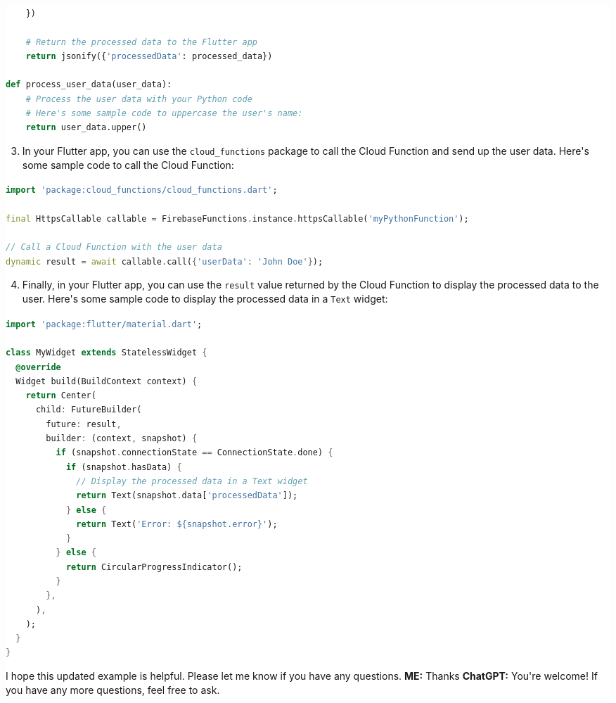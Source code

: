 ```python
    })

    # Return the processed data to the Flutter app
    return jsonify({'processedData': processed_data})

def process_user_data(user_data):
    # Process the user data with your Python code
    # Here's some sample code to uppercase the user's name:
    return user_data.upper()
```

3. In your Flutter app, you can use the `cloud_functions` package to call the Cloud Function and send up the user data. Here's some sample code to call the Cloud Function:


```dart
import 'package:cloud_functions/cloud_functions.dart';

final HttpsCallable callable = FirebaseFunctions.instance.httpsCallable('myPythonFunction');

// Call a Cloud Function with the user data
dynamic result = await callable.call({'userData': 'John Doe'});
```
4. Finally, in your Flutter app, you can use the `result` value returned by the Cloud Function to display the processed data to the user. Here's 
   some sample code to display the processed data in a `Text` widget:


```dart
import 'package:flutter/material.dart';

class MyWidget extends StatelessWidget {
  @override
  Widget build(BuildContext context) {
    return Center(
      child: FutureBuilder(
        future: result,
        builder: (context, snapshot) {
          if (snapshot.connectionState == ConnectionState.done) {
            if (snapshot.hasData) {
              // Display the processed data in a Text widget
              return Text(snapshot.data['processedData']);
            } else {
              return Text('Error: ${snapshot.error}');
            }
          } else {
            return CircularProgressIndicator();
          }
        },
      ),
    );
  }
}
```
I hope this updated example is helpful. Please let me know if you have any questions.
**ME:** Thanks
**ChatGPT:** You're welcome! If you have any more questions, feel free to ask.
